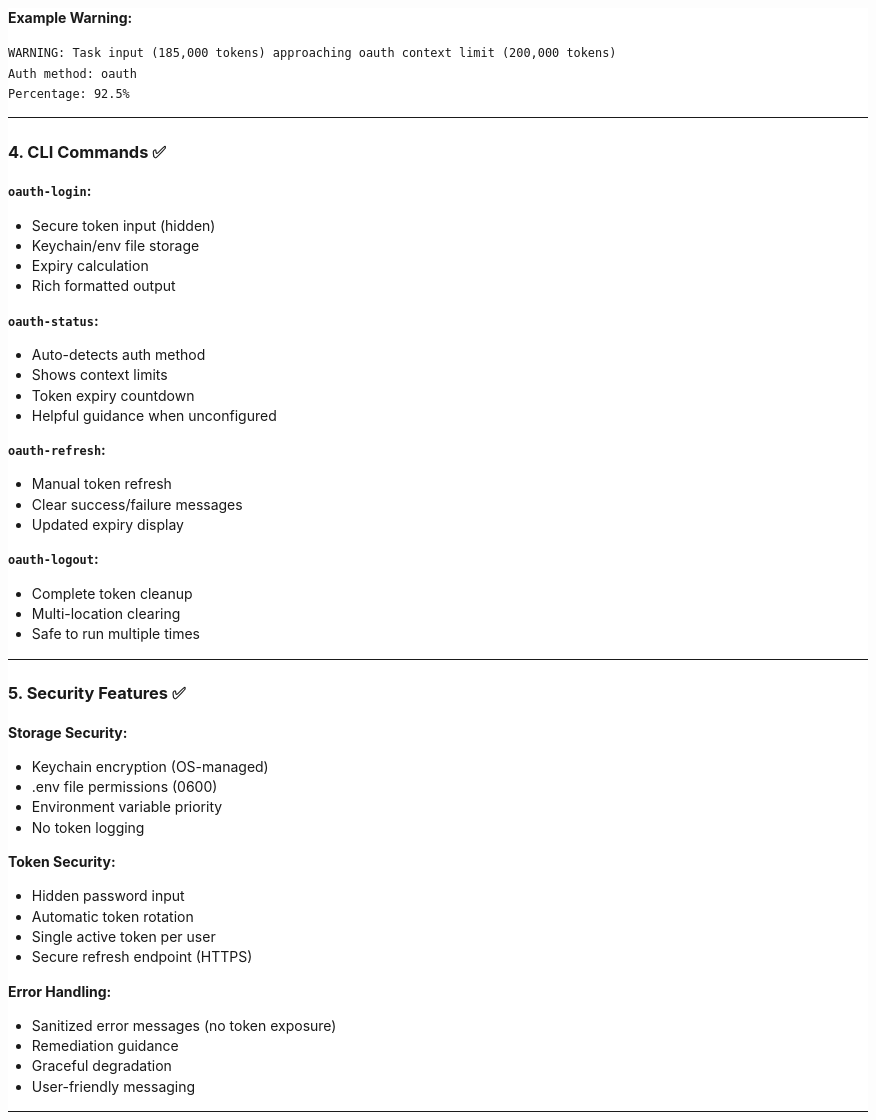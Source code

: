 **Example Warning:**
```
WARNING: Task input (185,000 tokens) approaching oauth context limit (200,000 tokens)
Auth method: oauth
Percentage: 92.5%
```

---

### 4. CLI Commands ✅

**`oauth-login`:**
- Secure token input (hidden)
- Keychain/env file storage
- Expiry calculation
- Rich formatted output

**`oauth-status`:**
- Auto-detects auth method
- Shows context limits
- Token expiry countdown
- Helpful guidance when unconfigured

**`oauth-refresh`:**
- Manual token refresh
- Clear success/failure messages
- Updated expiry display

**`oauth-logout`:**
- Complete token cleanup
- Multi-location clearing
- Safe to run multiple times

---

### 5. Security Features ✅

**Storage Security:**
- Keychain encryption (OS-managed)
- .env file permissions (0600)
- Environment variable priority
- No token logging

**Token Security:**
- Hidden password input
- Automatic token rotation
- Single active token per user
- Secure refresh endpoint (HTTPS)

**Error Handling:**
- Sanitized error messages (no token exposure)
- Remediation guidance
- Graceful degradation
- User-friendly messaging

---
